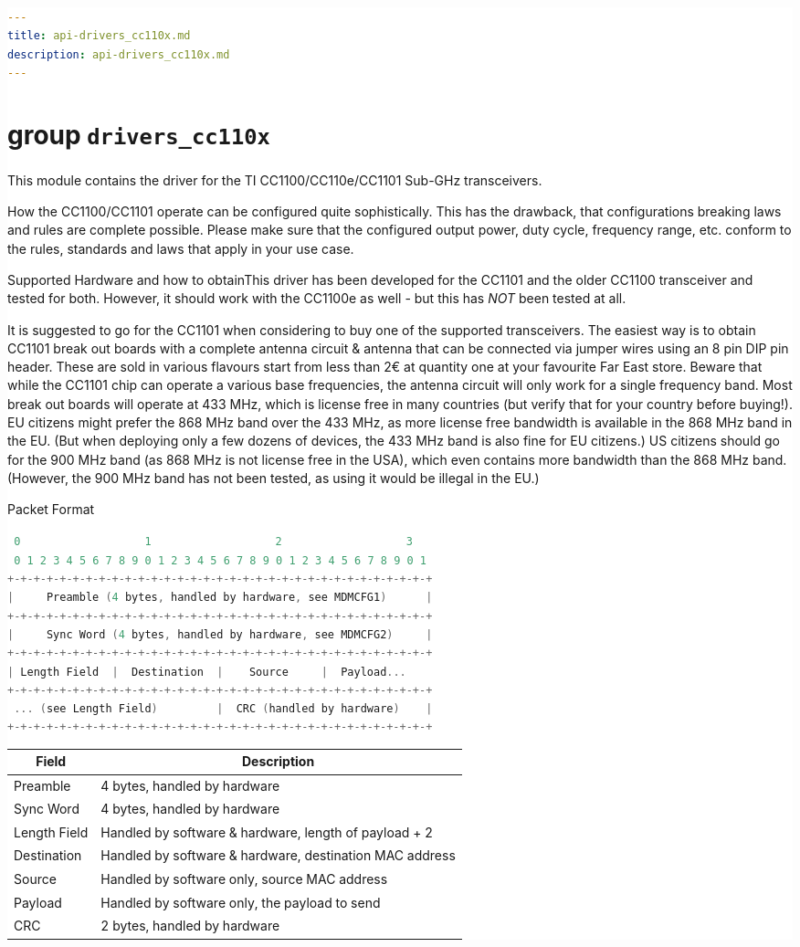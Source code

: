 ```yaml
---
title: api-drivers_cc110x.md
description: api-drivers_cc110x.md
---
```

# group `drivers_cc110x` 

This module contains the driver for the TI CC1100/CC110e/CC1101 Sub-GHz transceivers.

How the CC1100/CC1101 operate can be configured quite sophistically. This has the drawback, that configurations breaking laws and rules are complete possible. Please make sure that the configured output power, duty cycle, frequency range, etc. conform to the rules, standards and laws that apply in your use case.

Supported Hardware and how to obtainThis driver has been developed for the CC1101 and the older CC1100 transceiver and tested for both. However, it should work with the CC1100e as well - but this has *NOT* been tested at all.

It is suggested to go for the CC1101 when considering to buy one of the supported transceivers. The easiest way is to obtain CC1101 break out boards with a complete antenna circuit & antenna that can be connected via jumper wires using an 8 pin DIP pin header. These are sold in various flavours start from less than 2€ at quantity one at your favourite Far East store. Beware that while the CC1101 chip can operate a various base frequencies, the antenna circuit will only work for a single frequency band. Most break out boards will operate at 433 MHz, which is license free in many countries (but verify that for your country before buying!). EU citizens might prefer the 868 MHz band over the 433 MHz, as more license free bandwidth is available in the 868 MHz band in the EU. (But when deploying only a few dozens of devices, the 433 MHz band is also fine for EU citizens.) US citizens should go for the 900 MHz band (as 868 MHz is not license free in the USA), which even contains more bandwidth than the 868 MHz band. (However, the 900 MHz band has not been tested, as using it would be illegal in the EU.)

Packet Format
```cpp
 0                   1                   2                   3
 0 1 2 3 4 5 6 7 8 9 0 1 2 3 4 5 6 7 8 9 0 1 2 3 4 5 6 7 8 9 0 1
+-+-+-+-+-+-+-+-+-+-+-+-+-+-+-+-+-+-+-+-+-+-+-+-+-+-+-+-+-+-+-+-+
|     Preamble (4 bytes, handled by hardware, see MDMCFG1)      |
+-+-+-+-+-+-+-+-+-+-+-+-+-+-+-+-+-+-+-+-+-+-+-+-+-+-+-+-+-+-+-+-+
|     Sync Word (4 bytes, handled by hardware, see MDMCFG2)     |
+-+-+-+-+-+-+-+-+-+-+-+-+-+-+-+-+-+-+-+-+-+-+-+-+-+-+-+-+-+-+-+-+
| Length Field  |  Destination  |    Source     |  Payload...
+-+-+-+-+-+-+-+-+-+-+-+-+-+-+-+-+-+-+-+-+-+-+-+-+-+-+-+-+-+-+-+-+
 ... (see Length Field)         |  CRC (handled by hardware)    |
+-+-+-+-+-+-+-+-+-+-+-+-+-+-+-+-+-+-+-+-+-+-+-+-+-+-+-+-+-+-+-+-+
```

Field   |Description
--------- | ---------
Preamble   |4 bytes, handled by hardware
Sync Word   |4 bytes, handled by hardware
Length Field   |Handled by software & hardware, length of payload + 2
Destination   |Handled by software & hardware, destination MAC address
Source   |Handled by software only, source MAC address
Payload   |Handled by software only, the payload to send
CRC   |2 bytes, handled by hardware

